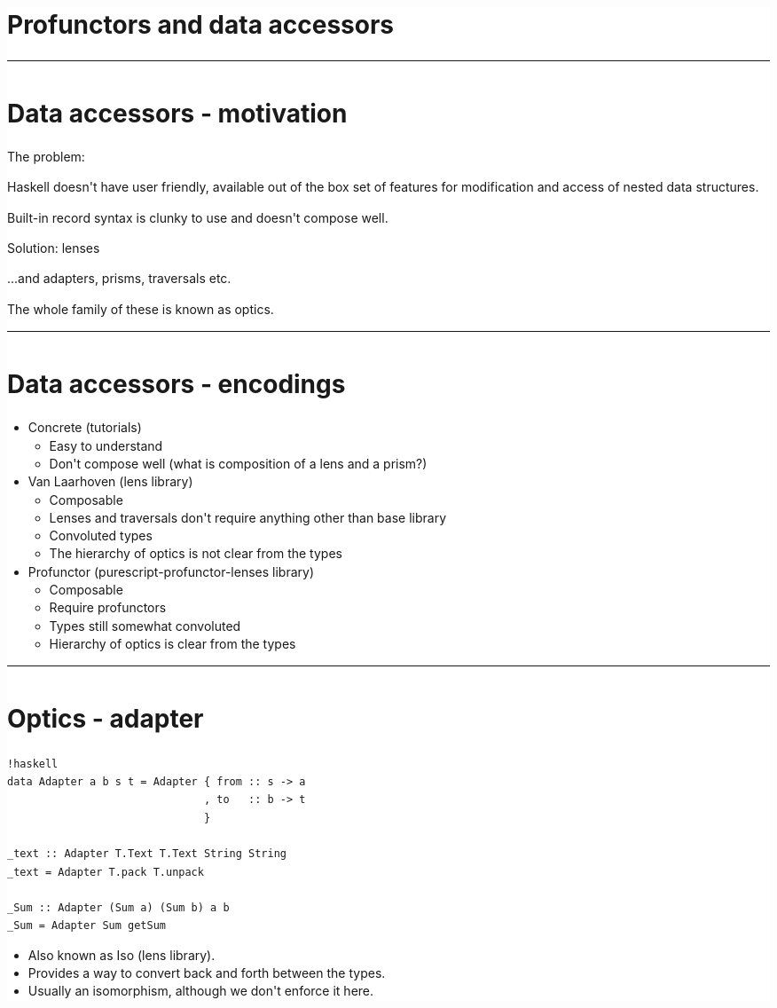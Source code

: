 Profunctors and data accessors
==============================

------------------------------------------------------------------------

Data accessors - motivation
===========================

The problem:

Haskell doesn't have user friendly, available out of the box set of
features for modification and access of nested data structures.

Built-in record syntax is clunky to use and doesn't compose well.

Solution: lenses

...and adapters, prisms, traversals etc.

The whole family of these is known as optics.

------------------------------------------------------------------------

Data accessors - encodings
==========================

-   Concrete (tutorials)
    -   Easy to understand
    -   Don't compose well (what is composition of a lens and a prism?)
-   Van Laarhoven (lens library)
    -   Composable
    -   Lenses and traversals don't require anything other than base
        library
    -   Convoluted types
    -   The hierarchy of optics is not clear from the types
-   Profunctor (purescript-profunctor-lenses library)
    -   Composable
    -   Require profunctors
    -   Types still somewhat convoluted
    -   Hierarchy of optics is clear from the types

------------------------------------------------------------------------

Optics - adapter
================

    !haskell
    data Adapter a b s t = Adapter { from :: s -> a
                                   , to   :: b -> t
                                   }

    _text :: Adapter T.Text T.Text String String
    _text = Adapter T.pack T.unpack

    _Sum :: Adapter (Sum a) (Sum b) a b
    _Sum = Adapter Sum getSum

-   Also known as Iso (lens library).
-   Provides a way to convert back and forth between the types.
-   Usually an isomorphism, although we don't enforce it here.
